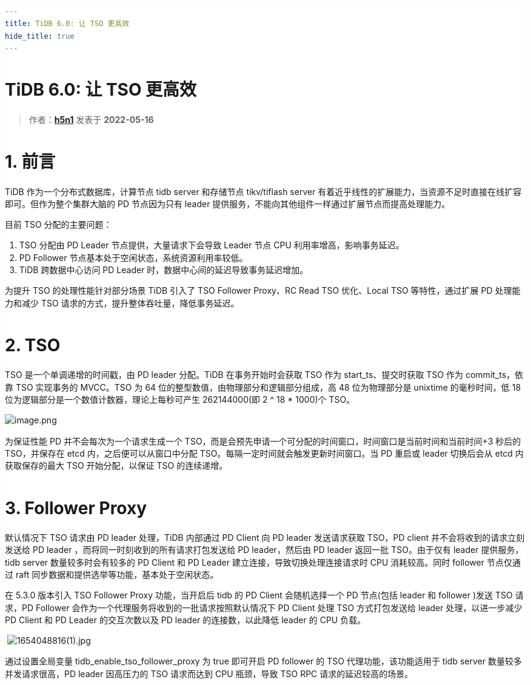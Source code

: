 ```yaml
---
title: TiDB 6.0: 让 TSO 更高效
hide_title: true
---
```


# TiDB 6.0: 让 TSO 更高效

> 作者：**[h5n1](https://tidb.net/u/h5n1/post/all)** 发表于 **2022-05-16**

# 1. 前言

TiDB 作为一个分布式数据库，计算节点 tidb server 和存储节点 tikv/tiflash server 有着近乎线性的扩展能力，当资源不足时直接在线扩容即可。但作为整个集群大脑的 PD 节点因为只有 leader 提供服务，不能向其他组件一样通过扩展节点而提高处理能力。

目前 TSO 分配的主要问题：

1. TSO 分配由 PD Leader 节点提供，大量请求下会导致 Leader 节点 CPU 利用率增高，影响事务延迟。
2. PD Follower 节点基本处于空闲状态，系统资源利用率较低。
3. TiDB 跨数据中心访问 PD Leader 时，数据中心间的延迟导致事务延迟增加。

为提升 TSO 的处理性能针对部分场景 TiDB 引入了 TSO Follower Proxy、RC Read TSO 优化、Local TSO 等特性，通过扩展 PD 处理能力和减少 TSO 请求的方式，提升整体吞吐量，降低事务延迟。

# 2. TSO

TSO 是一个单调递增的时间戳，由 PD leader 分配。TiDB 在事务开始时会获取 TSO 作为 start_ts、提交时获取 TSO 作为 commit_ts，依靠 TSO 实现事务的 MVCC。TSO 为 64 位的整型数值，由物理部分和逻辑部分组成，高 48 位为物理部分是 unixtime 的毫秒时间，低 18 位为逻辑部分是一个数值计数器，理论上每秒可产生 262144000(即 2 ^ 18 \* 1000)个 TSO。

![image.png](https://tidb-blog.oss-cn-beijing.aliyuncs.com/media/image-1653987163371.png)

​为保证性能 PD 并不会每次为一个请求生成一个 TSO，而是会预先申请一个可分配的时间窗口，时间窗口是当前时间和当前时间+3 秒后的 TSO，并保存在 etcd 内，之后便可以从窗口中分配 TSO。每隔一定时间就会触发更新时间窗口。当 PD 重启或 leader 切换后会从 etcd 内获取保存的最大 TSO 开始分配，以保证 TSO 的连续递增。

# 3. Follower Proxy

​默认情况下 TSO 请求由 PD leader 处理，TiDB 内部通过 PD Client 向 PD leader 发送请求获取 TSO，PD client 并不会将收到的请求立刻发送给 PD leader ，而将同一时刻收到的所有请求打包发送给 PD leader，然后由 PD leader 返回一批 TSO。由于仅有 leader 提供服务，tidb server 数量较多时会有较多的 PD Client 和 PD Leader 建立连接，导致切换处理连接请求时 CPU 消耗较高。同时 follower 节点仅通过 raft 同步数据和提供选举等功能，基本处于空闲状态。

​在 5.3.0 版本引入 TSO Follower Proxy 功能，当开启后 tidb 的 PD Client 会随机选择一个 PD 节点(包括 leader 和 follower )发送 TSO 请求，PD Follower 会作为一个代理服务将收到的一批请求按照默认情况下 PD Client 处理 TSO 方式打包发送给 leader 处理，以进一步减少 PD Client 和 PD Leader 的交互次数以及 PD leader 的连接数，以此降低 leader 的 CPU 负载。

​ ![1654048816(1).jpg](<https://tidb-blog.oss-cn-beijing.aliyuncs.com/media/1654048816(1)-1654048828624.jpg>)

​通过设置全局变量 tidb_enable_tso_follower_proxy 为 true 即可开启 PD follower 的 TSO 代理功能，该功能适用于 tidb server 数量较多并发请求很高，PD leader 因高压力的 TSO 请求而达到 CPU 瓶颈，导致 TSO RPC 请求的延迟较高的场景。
